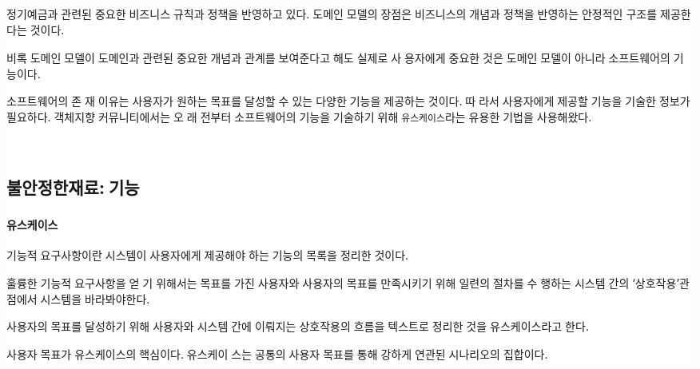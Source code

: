 정기예금과 관련된 중요한 비즈니스 규칙과 정책을 반영하고 있다. 도메인 모델의 장점은 비즈니스의 개념과 정책을 반영하는 안정적인 구조를 제공한다는 것이다.

비록 도메인 모델이 도메인과 관련된 중요한 개념과 관계를 보여준다고 해도 실제로 사 용자에게 중요한 것은 도메인 모델이 아니라 소프트웨어의 기능이다.

소프트웨어의 존 재 이유는 사용자가 원하는 목표를 달성할 수 있는 다양한 기능을 제공하는 것이다. 따 라서 사용자에게 제공할 기능을 기술한 정보가 필요하다. 객체지향 커뮤니티에서는 오 래 전부터 소프트웨어의 기능을 기술하기 위해 `유스케이스`라는 유용한 기법을 사용해왔다.

<br>

## 불안정한재료: 기능

#### 유스케이스

기능적 요구사항이란 시스템이 사용자에게 제공해야 하는 기능의 목록을 정리한 것이다.

훌륭한 기능적 요구사항을 얻
기 위해서는 목표를 가진 사용자와 사용자의 목표를 만족시키기 위해 일련의 절차를 수 행하는 시스템 간의 ‘상호작용’관점에서 시스템을 바라봐야한다.

사용자의 목표를 달성하기 위해 사용자와 시스템 간에 이뤄지는 상호작용의 흐름을 텍스트로 정리한 것을 유스케이스라고 한다.

사용자 목표가 유스케이스의 핵심이다. 유스케이 스는 공통의 사용자 목표를 통해 강하게 연관된 시나리오의 집합이다.
